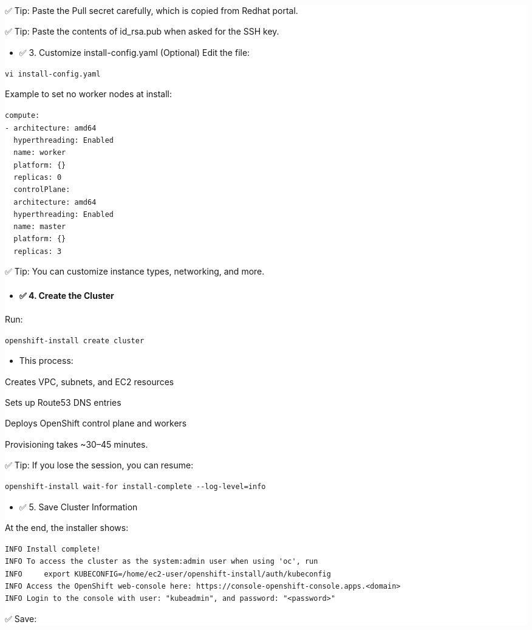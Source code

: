 ✅ Tip: Paste the Pull secret carefully, which is copied from Redhat portal.

✅ Tip: Paste the contents of id_rsa.pub when asked for the SSH key.

* ✅ 3. Customize install-config.yaml (Optional)
Edit the file:
```
vi install-config.yaml
```
Example to set no worker nodes at install:
```
compute:
- architecture: amd64
  hyperthreading: Enabled
  name: worker
  platform: {}
  replicas: 0
  controlPlane:
  architecture: amd64
  hyperthreading: Enabled
  name: master
  platform: {}
  replicas: 3
 ```
✅ Tip: You can customize instance types, networking, and more.

* #### ✅ 4. Create the Cluster
Run:
```
openshift-install create cluster
```
* This process:

Creates VPC, subnets, and EC2 resources

Sets up Route53 DNS entries

Deploys OpenShift control plane and workers

Provisioning takes ~30–45 minutes.

✅ Tip: If you lose the session, you can resume:
```
openshift-install wait-for install-complete --log-level=info
```
* ✅ 5. Save Cluster Information


At the end, the installer shows:
```
INFO Install complete!
INFO To access the cluster as the system:admin user when using 'oc', run
INFO     export KUBECONFIG=/home/ec2-user/openshift-install/auth/kubeconfig
INFO Access the OpenShift web-console here: https://console-openshift-console.apps.<domain>
INFO Login to the console with user: "kubeadmin", and password: "<password>"
```
✅ Save:
